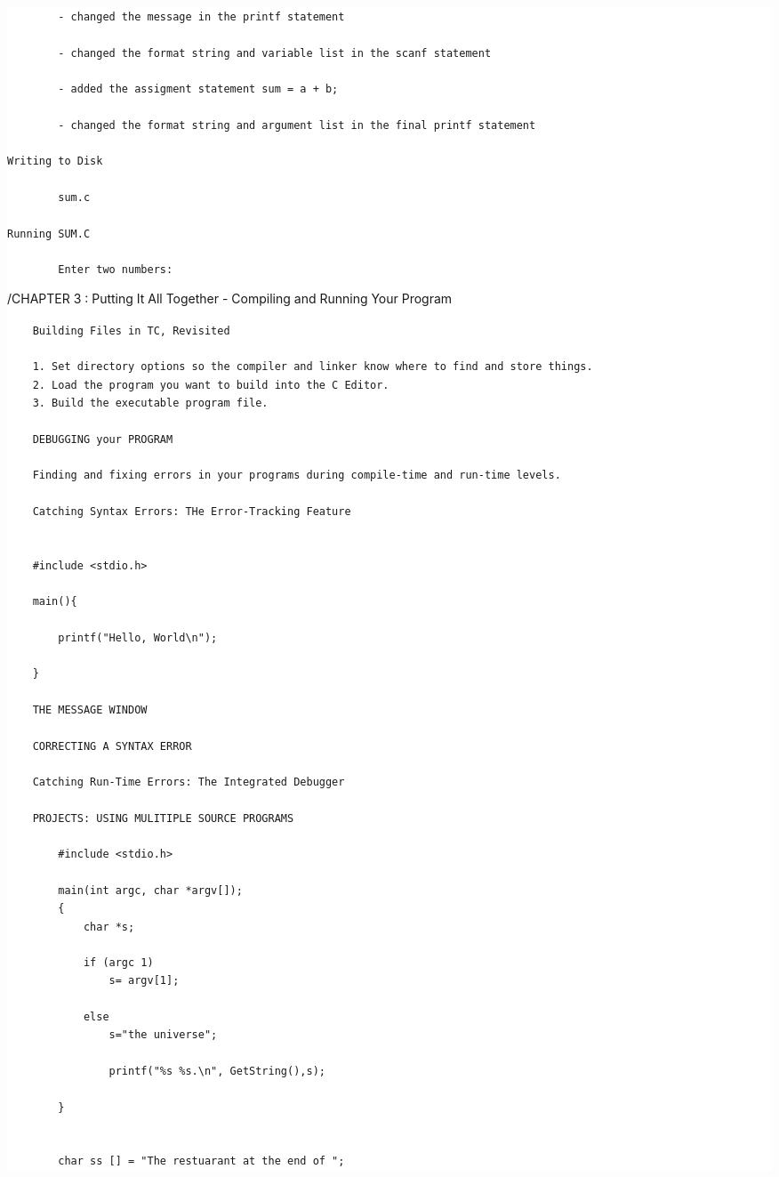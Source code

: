 			- changed the message in the printf statement

			- changed the format string and variable list in the scanf statement

			- added the assigment statement sum = a + b;

			- changed the format string and argument list in the final printf statement

	Writing to Disk

			sum.c

	Running SUM.C
			
			Enter two numbers:
			
/CHAPTER 3 : Putting It All Together - Compiling and Running Your Program

		Building Files in TC, Revisited

		1. Set directory options so the compiler and linker know where to find and store things.
		2. Load the program you want to build into the C Editor.
		3. Build the executable program file.

		DEBUGGING your PROGRAM 

		Finding and fixing errors in your programs during compile-time and run-time levels.		
		
		Catching Syntax Errors: THe Error-Tracking Feature


		#include <stdio.h>

		main(){

 			printf("Hello, World\n");

		}

		THE MESSAGE WINDOW 

		CORRECTING A SYNTAX ERROR

		Catching Run-Time Errors: The Integrated Debugger

		PROJECTS: USING MULITIPLE SOURCE PROGRAMS

			#include <stdio.h>

			main(int argc, char *argv[]);
			{
				char *s;
	
				if (argc 1)
					s= argv[1];

				else
					s="the universe";

					printf("%s %s.\n", GetString(),s);
	
			}		


			char ss [] = "The restuarant at the end of ";
